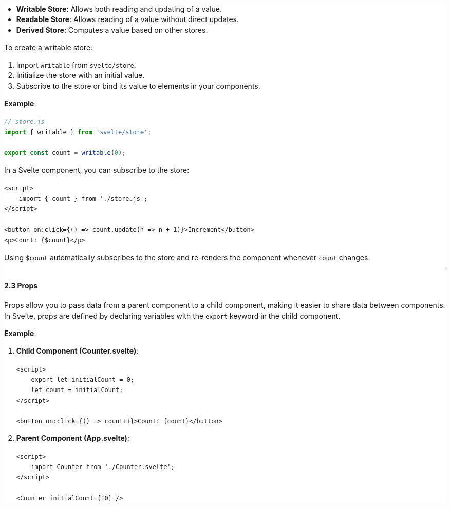- **Writable Store**: Allows both reading and updating of a value.
- **Readable Store**: Allows reading of a value without direct updates.
- **Derived Store**: Computes a value based on other stores.

To create a writable store:
1. Import `writable` from `svelte/store`.
2. Initialize the store with an initial value.
3. Subscribe to the store or bind its value to elements in your components.

**Example**:
```javascript
// store.js
import { writable } from 'svelte/store';

export const count = writable(0);
```

In a Svelte component, you can subscribe to the store:
```svelte
<script>
    import { count } from './store.js';
</script>

<button on:click={() => count.update(n => n + 1)}>Increment</button>
<p>Count: {$count}</p>
```

Using `$count` automatically subscribes to the store and re-renders the component whenever `count` changes.

---

#### **2.3 Props**

Props allow you to pass data from a parent component to a child component, making it easier to share data between components. In Svelte, props are defined by declaring variables with the `export` keyword in the child component.

**Example**:
1. **Child Component (Counter.svelte)**:
   ```svelte
   <script>
       export let initialCount = 0;
       let count = initialCount;
   </script>

   <button on:click={() => count++}>Count: {count}</button>
   ```

2. **Parent Component (App.svelte)**:
   ```svelte
   <script>
       import Counter from './Counter.svelte';
   </script>

   <Counter initialCount={10} />
   ```
